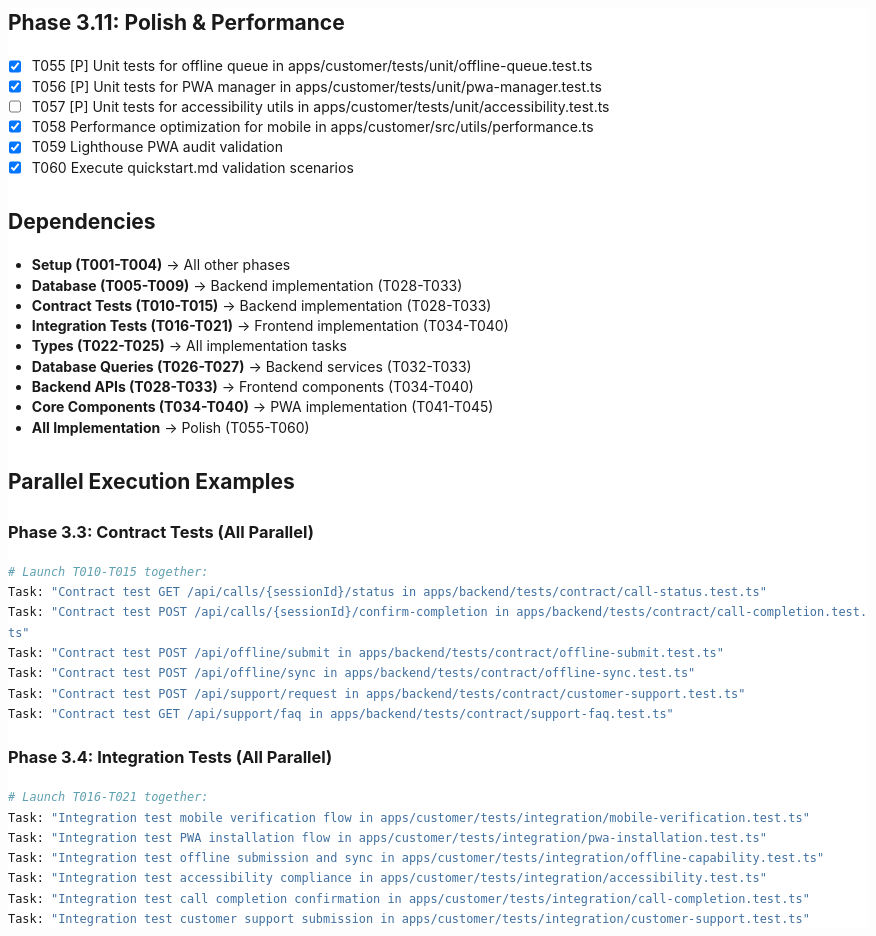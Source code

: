 ## Phase 3.11: Polish & Performance

- [x] T055 [P] Unit tests for offline queue in
      apps/customer/tests/unit/offline-queue.test.ts
- [x] T056 [P] Unit tests for PWA manager in
      apps/customer/tests/unit/pwa-manager.test.ts
- [ ] T057 [P] Unit tests for accessibility utils in
      apps/customer/tests/unit/accessibility.test.ts
- [x] T058 Performance optimization for mobile in
      apps/customer/src/utils/performance.ts
- [x] T059 Lighthouse PWA audit validation
- [x] T060 Execute quickstart.md validation scenarios

## Dependencies

- **Setup (T001-T004)** → All other phases
- **Database (T005-T009)** → Backend implementation (T028-T033)
- **Contract Tests (T010-T015)** → Backend implementation (T028-T033)
- **Integration Tests (T016-T021)** → Frontend implementation (T034-T040)
- **Types (T022-T025)** → All implementation tasks
- **Database Queries (T026-T027)** → Backend services (T032-T033)
- **Backend APIs (T028-T033)** → Frontend components (T034-T040)
- **Core Components (T034-T040)** → PWA implementation (T041-T045)
- **All Implementation** → Polish (T055-T060)

## Parallel Execution Examples

### Phase 3.3: Contract Tests (All Parallel)

```bash
# Launch T010-T015 together:
Task: "Contract test GET /api/calls/{sessionId}/status in apps/backend/tests/contract/call-status.test.ts"
Task: "Contract test POST /api/calls/{sessionId}/confirm-completion in apps/backend/tests/contract/call-completion.test.ts"
Task: "Contract test POST /api/offline/submit in apps/backend/tests/contract/offline-submit.test.ts"
Task: "Contract test POST /api/offline/sync in apps/backend/tests/contract/offline-sync.test.ts"
Task: "Contract test POST /api/support/request in apps/backend/tests/contract/customer-support.test.ts"
Task: "Contract test GET /api/support/faq in apps/backend/tests/contract/support-faq.test.ts"
```

### Phase 3.4: Integration Tests (All Parallel)

```bash
# Launch T016-T021 together:
Task: "Integration test mobile verification flow in apps/customer/tests/integration/mobile-verification.test.ts"
Task: "Integration test PWA installation flow in apps/customer/tests/integration/pwa-installation.test.ts"
Task: "Integration test offline submission and sync in apps/customer/tests/integration/offline-capability.test.ts"
Task: "Integration test accessibility compliance in apps/customer/tests/integration/accessibility.test.ts"
Task: "Integration test call completion confirmation in apps/customer/tests/integration/call-completion.test.ts"
Task: "Integration test customer support submission in apps/customer/tests/integration/customer-support.test.ts"
```
